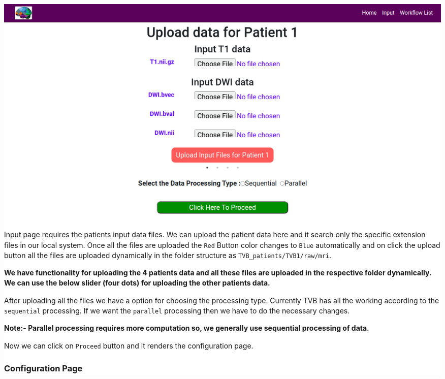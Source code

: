 ![](Images/Input.png)

Input page requires the patients input data files. We can upload the patient data here and it search only the specific extension files in our local system. 
Once all the files are uploaded the `Red` Button color changes to `Blue` automatically and on click the upload button all the files are uploaded dynamically in the folder structure as `TVB_patients/TVB1/raw/mri`. 

**We have functionality for uploading the 4 patients data and all these files are uploaded in the respective folder dynamically. We can use the below slider (four dots) for uploading the other patients data.**

After uploading all the files we have a option for choosing the processing type. Currently TVB has all the working according to the `sequential` processing. If we want the `parallel` processing then we have to do the necessary changes.

**Note:- Parallel processing requires more computation so, we generally use sequential processing of data.**
 
Now we can click on `Proceed` button and it renders the configuration page.


### Configuration Page
